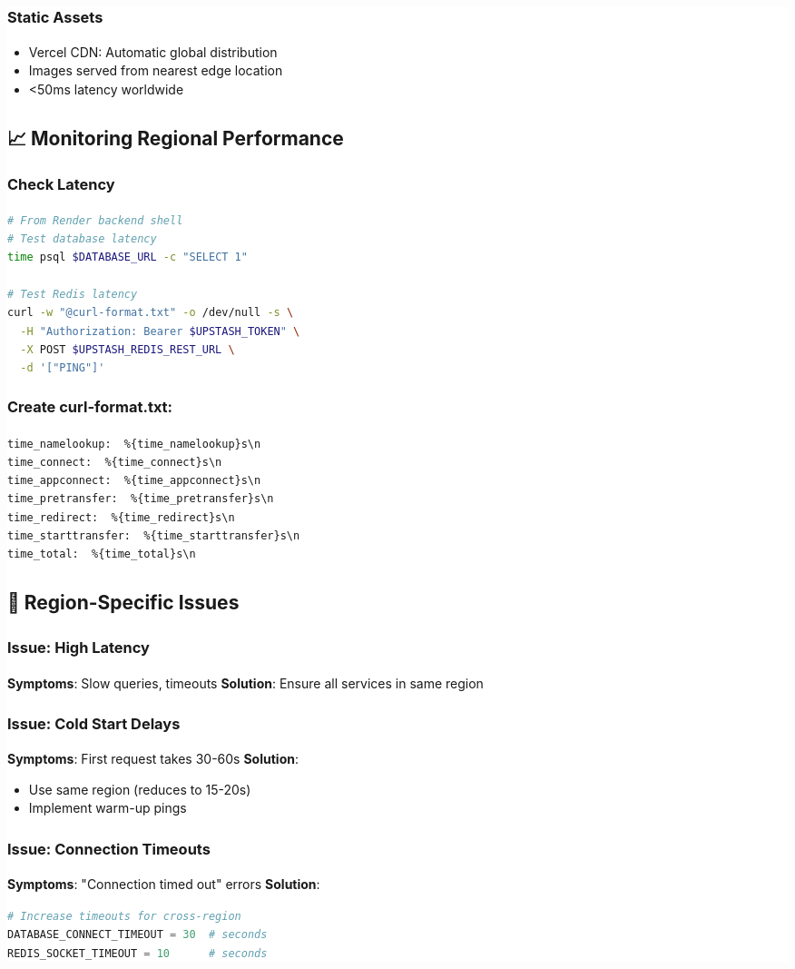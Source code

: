 ### Static Assets
- Vercel CDN: Automatic global distribution
- Images served from nearest edge location
- <50ms latency worldwide

## 📈 Monitoring Regional Performance

### Check Latency
```bash
# From Render backend shell
# Test database latency
time psql $DATABASE_URL -c "SELECT 1"

# Test Redis latency
curl -w "@curl-format.txt" -o /dev/null -s \
  -H "Authorization: Bearer $UPSTASH_TOKEN" \
  -X POST $UPSTASH_REDIS_REST_URL \
  -d '["PING"]'
```

### Create curl-format.txt:
```
time_namelookup:  %{time_namelookup}s\n
time_connect:  %{time_connect}s\n
time_appconnect:  %{time_appconnect}s\n
time_pretransfer:  %{time_pretransfer}s\n
time_redirect:  %{time_redirect}s\n
time_starttransfer:  %{time_starttransfer}s\n
time_total:  %{time_total}s\n
```

## 🚨 Region-Specific Issues

### Issue: High Latency
**Symptoms**: Slow queries, timeouts
**Solution**: Ensure all services in same region

### Issue: Cold Start Delays
**Symptoms**: First request takes 30-60s
**Solution**: 
- Use same region (reduces to 15-20s)
- Implement warm-up pings

### Issue: Connection Timeouts
**Symptoms**: "Connection timed out" errors
**Solution**:
```python
# Increase timeouts for cross-region
DATABASE_CONNECT_TIMEOUT = 30  # seconds
REDIS_SOCKET_TIMEOUT = 10      # seconds
```
